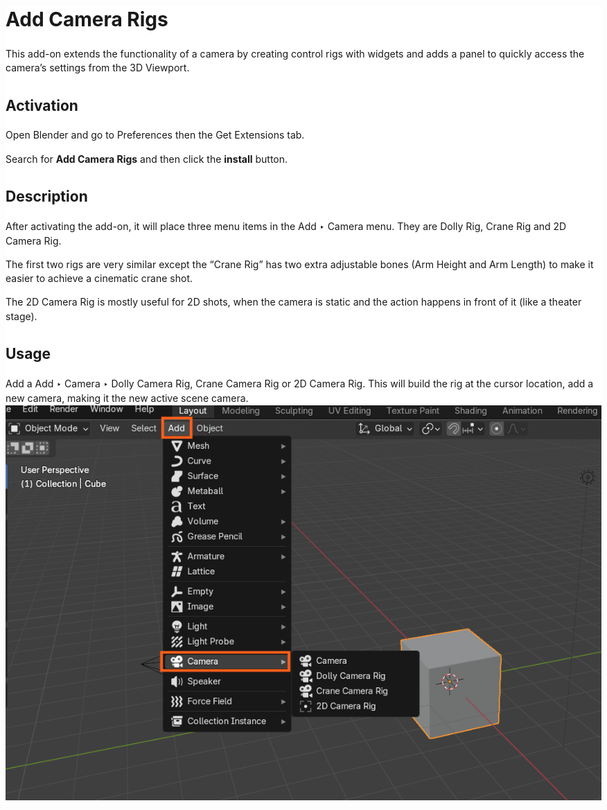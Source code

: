 # Add Camera Rigs


This add-on extends the functionality of a camera by creating control rigs with widgets and adds a panel to quickly access the camera’s settings from the 3D Viewport.

## Activation
Open Blender and go to Preferences then the Get Extensions tab.

Search for **Add Camera Rigs** and then click the **install** button.

## Description
After activating the add-on, it will place three menu items in the Add ‣ Camera menu. They are Dolly Rig, Crane Rig and 2D Camera Rig.

The first two rigs are very similar except the “Crane Rig” has two extra adjustable bones (Arm Height and Arm Length) to make it easier to achieve a cinematic crane shot.

The 2D Camera Rig is mostly useful for 2D shots, when the camera is static and the action happens in front of it (like a theater stage).

## Usage
Add a Add ‣ Camera ‣ Dolly Camera Rig, Crane Camera Rig or 2D Camera Rig. This will build the rig at the cursor location, add a new camera, making it the new active scene camera.  
![alt text](images/add-camera-rigs-menu-location.png)

